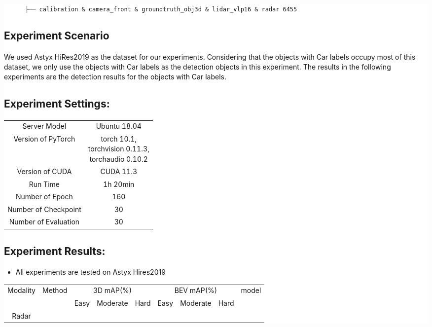 ```
      ├── calibration & camera_front & groundtruth_obj3d & lidar_vlp16 & radar 6455
```
## Experiment Scenario
We used Astyx HiRes2019 as the dataset for our experiments. Considering that the objects with Car labels occupy most of this dataset, we only use the objects with Car labels as the detection objects in this experiment. The results in the following experiments are the detection results for the objects with Car labels.

## Experiment Settings:
<table align="center">
   <tr>
      <td align="center">Server Model</td>
      <td align="center">Ubuntu 18.04</td>
   </tr>
   <tr>
      <td align="center">Version of PyTorch</td>
      <td align="center">torch 10.1,<br>torchvision 0.11.3, <br>torchaudio 0.10.2</td>
   </tr>
   <tr>
      <td align="center">Version of CUDA</td>
      <td align="center">CUDA 11.3</td>
   </tr>
   <tr>
      <td align="center">Run Time</td>
      <td align="center">1h 20min</td>
   </tr>
   <tr>
      <td align="center">Number of Epoch</td>
      <td align="center">160</td>
   </tr>
   <tr>
      <td align="center">Number of Checkpoint</td>
      <td align="center">30</td>
   </tr>
   <tr>
      <td align="center">Number of Evaluation</td>
      <td align="center">30</td>
   </tr>
</table>

## Experiment Results:
* All experiments are tested on Astyx Hires2019
<table align="center">
   <tr>
      <td align="center" rowspan="2">Modality</td>
      <td align="center" rowspan="2">Method </td>
      <td align="center" colspan="3">3D mAP(%)</td>
      <td align="center" colspan="3">BEV mAP(%)</td>
      <td align="center">model</td>
   </tr>
   <tr>
      <td align="center">Easy </td>
      <td align="center">Moderate</td>
      <td align="center">Hard</td>
      <td align="center">Easy </td>
      <td align="center">Moderate</td>
      <td align="center">Hard</td>
      <td></td>
   </tr>
   <tr>
      <td align="center" rowspan="4">Radar</td>